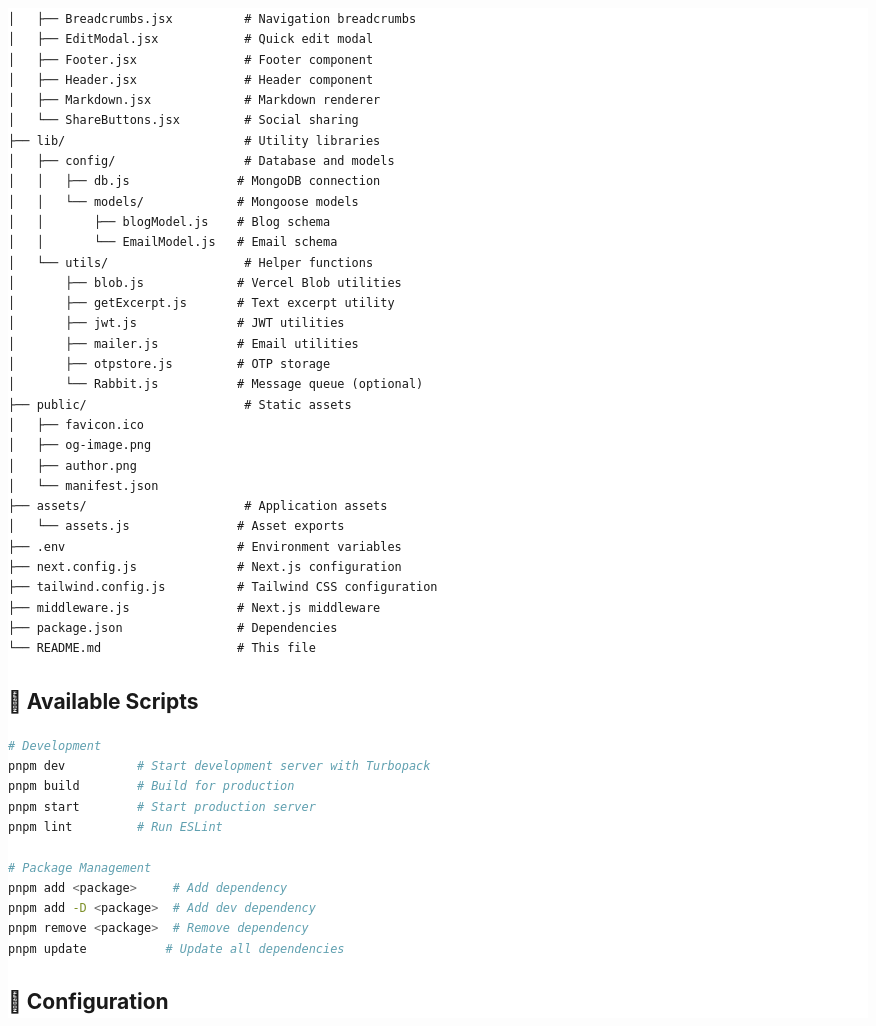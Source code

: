 ```
│   ├── Breadcrumbs.jsx          # Navigation breadcrumbs
│   ├── EditModal.jsx            # Quick edit modal
│   ├── Footer.jsx               # Footer component
│   ├── Header.jsx               # Header component
│   ├── Markdown.jsx             # Markdown renderer
│   └── ShareButtons.jsx         # Social sharing
├── lib/                         # Utility libraries
│   ├── config/                  # Database and models
│   │   ├── db.js               # MongoDB connection
│   │   └── models/             # Mongoose models
│   │       ├── blogModel.js    # Blog schema
│   │       └── EmailModel.js   # Email schema
│   └── utils/                   # Helper functions
│       ├── blob.js             # Vercel Blob utilities
│       ├── getExcerpt.js       # Text excerpt utility
│       ├── jwt.js              # JWT utilities
│       ├── mailer.js           # Email utilities
│       ├── otpstore.js         # OTP storage
│       └── Rabbit.js           # Message queue (optional)
├── public/                      # Static assets
│   ├── favicon.ico
│   ├── og-image.png
│   ├── author.png
│   └── manifest.json
├── assets/                      # Application assets
│   └── assets.js               # Asset exports
├── .env                        # Environment variables
├── next.config.js              # Next.js configuration
├── tailwind.config.js          # Tailwind CSS configuration
├── middleware.js               # Next.js middleware
├── package.json                # Dependencies
└── README.md                   # This file
```

## 🎯 Available Scripts

```bash
# Development
pnpm dev          # Start development server with Turbopack
pnpm build        # Build for production
pnpm start        # Start production server
pnpm lint         # Run ESLint

# Package Management
pnpm add <package>     # Add dependency
pnpm add -D <package>  # Add dev dependency
pnpm remove <package>  # Remove dependency
pnpm update           # Update all dependencies
```

## 🔧 Configuration
